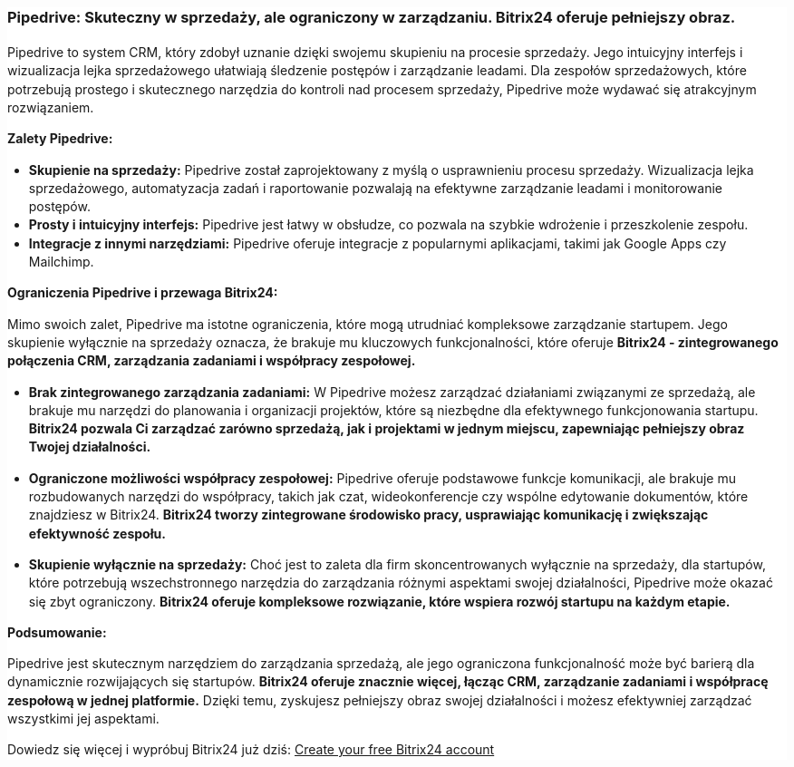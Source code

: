 ### Pipedrive: Skuteczny w sprzedaży, ale ograniczony w zarządzaniu. Bitrix24 oferuje pełniejszy obraz.

Pipedrive to system CRM, który zdobył uznanie dzięki swojemu skupieniu na procesie sprzedaży.  Jego intuicyjny interfejs i wizualizacja lejka sprzedażowego ułatwiają śledzenie postępów i zarządzanie leadami.  Dla zespołów sprzedażowych, które potrzebują prostego i skutecznego narzędzia do  kontroli  nad  procesem  sprzedaży,  Pipedrive  może  wydawać  się  atrakcyjnym  rozwiązaniem.

**Zalety Pipedrive:**

* **Skupienie na sprzedaży:** Pipedrive został zaprojektowany z myślą o  usprawnieniu  procesu  sprzedaży.  Wizualizacja  lejka  sprzedażowego,  automatyzacja  zadań  i  raportowanie  pozwalają  na  efektywne  zarządzanie  leadami  i  monitorowanie  postępów.
* **Prosty i intuicyjny interfejs:**  Pipedrive  jest  łatwy  w  obsłudze,  co  pozwala  na  szybkie  wdrożenie  i  przeszkolenie  zespołu.
* **Integracje  z  innymi  narzędziami:**  Pipedrive  oferuje  integracje  z  popularnymi  aplikacjami,  takimi  jak  Google  Apps  czy  Mailchimp.

**Ograniczenia Pipedrive i przewaga Bitrix24:**

Mimo  swoich  zalet,  Pipedrive  ma  istotne  ograniczenia,  które  mogą  utrudniać  kompleksowe  zarządzanie  startupem.  Jego  skupienie  wyłącznie  na  sprzedaży  oznacza,  że  brakuje  mu  kluczowych  funkcjonalności,  które  oferuje  **Bitrix24  -  zintegrowanego  połączenia  CRM,  zarządzania  zadaniami  i  współpracy  zespołowej.**

* **Brak  zintegrowanego  zarządzania  zadaniami:**  W  Pipedrive  możesz  zarządzać  działaniami  związanymi  ze  sprzedażą,  ale  brakuje  mu  narzędzi  do  planowania  i  organizacji  projektów,  które  są  niezbędne  dla  efektywnego  funkcjonowania  startupu.  **Bitrix24  pozwala  Ci  zarządzać  zarówno  sprzedażą,  jak  i  projektami  w  jednym  miejscu,  zapewniając  pełniejszy  obraz  Twojej  działalności.**

* **Ograniczone  możliwości  współpracy  zespołowej:**  Pipedrive  oferuje  podstawowe  funkcje  komunikacji,  ale  brakuje  mu  rozbudowanych  narzędzi  do  współpracy,  takich  jak  czat,  wideokonferencje  czy  wspólne  edytowanie  dokumentów,  które  znajdziesz  w  Bitrix24.  **Bitrix24  tworzy  zintegrowane  środowisko  pracy,  usprawiając  komunikację  i  zwiększając  efektywność  zespołu.**

* **Skupienie  wyłącznie  na  sprzedaży:**  Choć  jest  to  zaleta  dla  firm  skoncentrowanych  wyłącznie  na  sprzedaży,  dla  startupów,  które  potrzebują  wszechstronnego  narzędzia  do  zarządzania  różnymi  aspektami  swojej  działalności,  Pipedrive  może  okazać  się  zbyt  ograniczony.  **Bitrix24  oferuje  kompleksowe  rozwiązanie,  które  wspiera  rozwój  startupu  na  każdym  etapie.**

**Podsumowanie:**

Pipedrive  jest  skutecznym  narzędziem  do  zarządzania  sprzedażą,  ale  jego  ograniczona  funkcjonalność  może  być  barierą  dla  dynamicznie  rozwijających  się  startupów.  **Bitrix24  oferuje  znacznie  więcej,  łącząc  CRM,  zarządzanie  zadaniami  i  współpracę  zespołową  w  jednej  platformie.**  Dzięki  temu,  zyskujesz  pełniejszy  obraz  swojej  działalności  i  możesz  efektywniej  zarządzać  wszystkimi  jej  aspektami.


Dowiedz  się  więcej  i  wypróbuj  Bitrix24  już  dziś: <a href="https://www.bitrix24.com/create.php?p=25482205&p1=2.Top10system%C3%B3wCRMdlastartup%C3%B3w%3Aoddarmowychdopremium" rel="noindex nofollow">Create your free Bitrix24 account</a>
